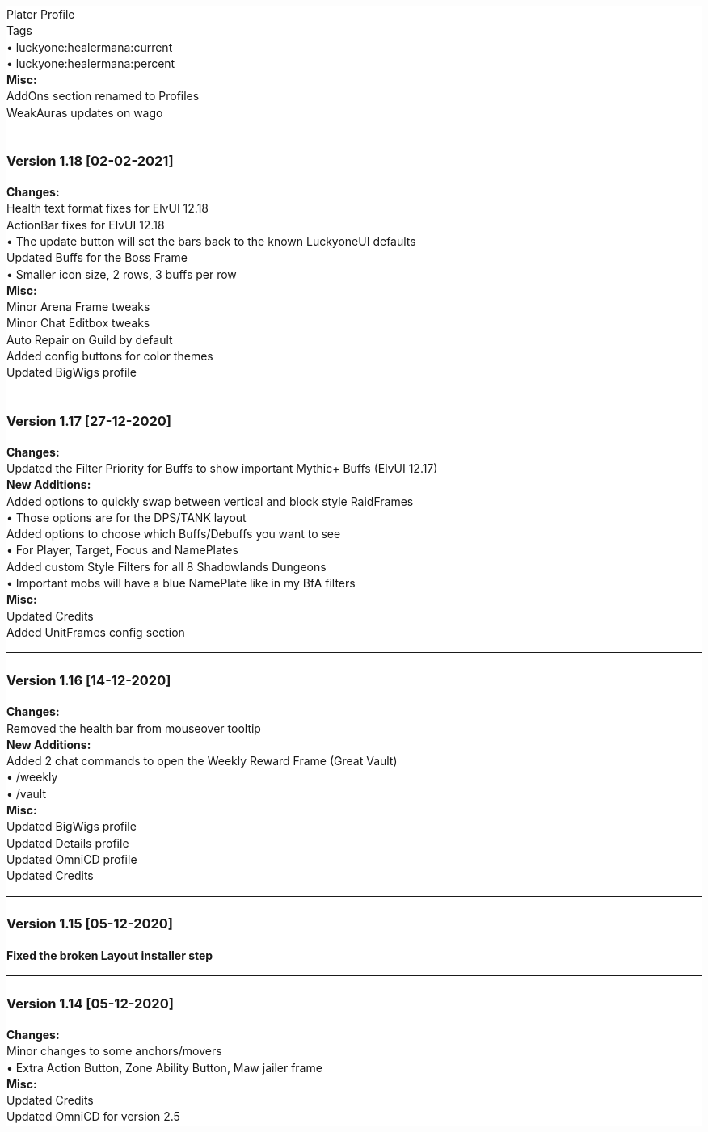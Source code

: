 Plater Profile  
Tags  
• luckyone:healermana:current  
• luckyone:healermana:percent  
**Misc:**  
AddOns section renamed to Profiles  
WeakAuras updates on wago  
___
### Version 1.18 [02-02-2021]
**Changes:**  
Health text format fixes for ElvUI 12.18  
ActionBar fixes for ElvUI 12.18  
• The update button will set the bars back to the known LuckyoneUI defaults  
Updated Buffs for the Boss Frame  
• Smaller icon size, 2 rows, 3 buffs per row  
**Misc:**  
Minor Arena Frame tweaks  
Minor Chat Editbox tweaks  
Auto Repair on Guild by default  
Added config buttons for color themes  
Updated BigWigs profile  
___
### Version 1.17 [27-12-2020]
**Changes:**  
Updated the Filter Priority for Buffs to show important Mythic+ Buffs (ElvUI 12.17)  
**New Additions:**  
Added options to quickly swap between vertical and block style RaidFrames  
• Those options are for the DPS/TANK layout  
Added options to choose which Buffs/Debuffs you want to see  
• For Player, Target, Focus and NamePlates  
Added custom Style Filters for all 8 Shadowlands Dungeons  
• Important mobs will have a blue NamePlate like in my BfA filters  
**Misc:**  
Updated Credits  
Added UnitFrames config section  
___
### Version 1.16 [14-12-2020]
**Changes:**  
Removed the health bar from mouseover tooltip  
**New Additions:**  
Added 2 chat commands to open the Weekly Reward Frame (Great Vault)  
• /weekly  
• /vault  
**Misc:**  
Updated BigWigs profile  
Updated Details profile  
Updated OmniCD profile  
Updated Credits  
___
### Version 1.15 [05-12-2020]
**Fixed the broken Layout installer step**
___
### Version 1.14 [05-12-2020]
**Changes:**  
Minor changes to some anchors/movers  
• Extra Action Button, Zone Ability Button, Maw jailer frame  
**Misc:**  
Updated Credits  
Updated OmniCD for version 2.5  